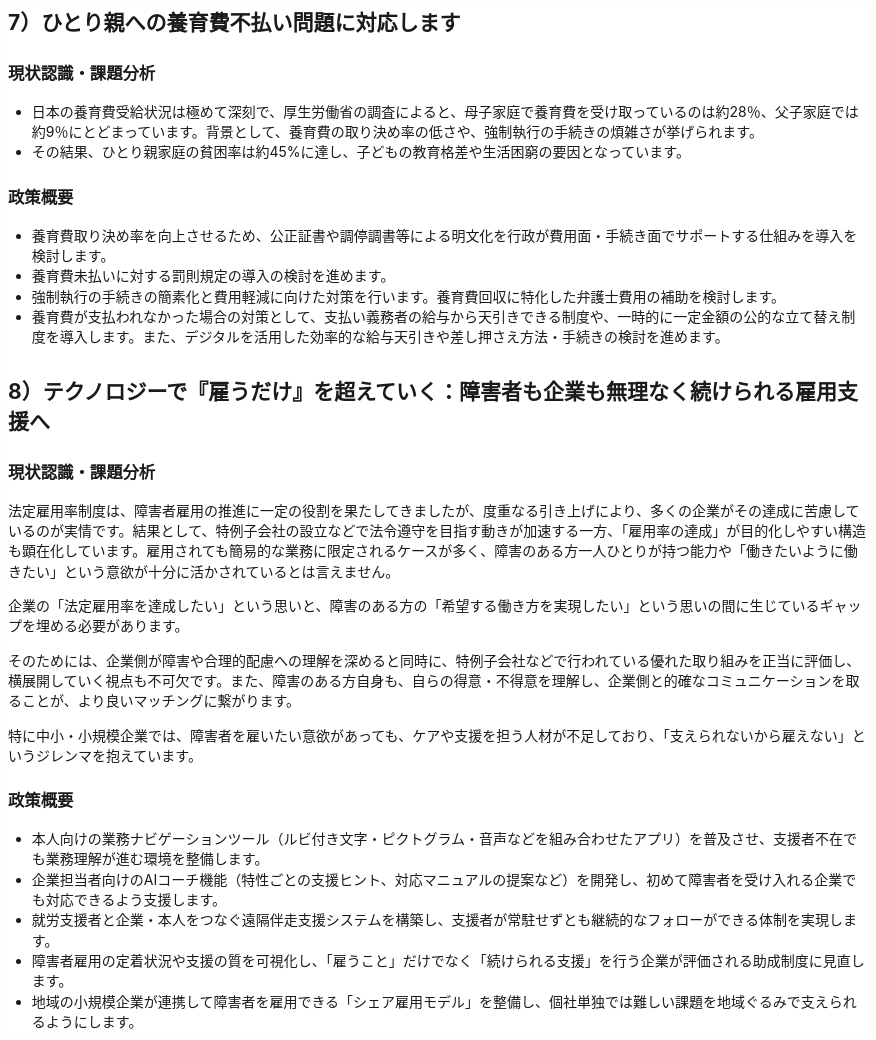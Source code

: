 ## 7）ひとり親への養育費不払い問題に対応します

### 現状認識・課題分析
* 日本の養育費受給状況は極めて深刻で、厚生労働省の調査によると、母子家庭で養育費を受け取っているのは約28％、父子家庭では約9％にとどまっています。背景として、養育費の取り決め率の低さや、強制執行の手続きの煩雑さが挙げられます。
* その結果、ひとり親家庭の貧困率は約45%に達し、子どもの教育格差や生活困窮の要因となっています。

### 政策概要
* 養育費取り決め率を向上させるため、公正証書や調停調書等による明文化を行政が費用面・手続き面でサポートする仕組みを導入を検討します。
* 養育費未払いに対する罰則規定の導入の検討を進めます。
* 強制執行の手続きの簡素化と費用軽減に向けた対策を行います。養育費回収に特化した弁護士費用の補助を検討します。
* 養育費が支払われなかった場合の対策として、支払い義務者の給与から天引きできる制度や、一時的に一定金額の公的な立て替え制度を導入します。また、デジタルを活用した効率的な給与天引きや差し押さえ方法・手続きの検討を進めます。


## 8）テクノロジーで『雇うだけ』を超えていく：障害者も企業も無理なく続けられる雇用支援へ

### 現状認識・課題分析
法定雇用率制度は、障害者雇用の推進に一定の役割を果たしてきましたが、度重なる引き上げにより、多くの企業がその達成に苦慮しているのが実情です。結果として、特例子会社の設立などで法令遵守を目指す動きが加速する一方、「雇用率の達成」が目的化しやすい構造も顕在化しています。雇用されても簡易的な業務に限定されるケースが多く、障害のある方一人ひとりが持つ能力や「働きたいように働きたい」という意欲が十分に活かされているとは言えません。

企業の「法定雇用率を達成したい」という思いと、障害のある方の「希望する働き方を実現したい」という思いの間に生じているギャップを埋める必要があります。

そのためには、企業側が障害や合理的配慮への理解を深めると同時に、特例子会社などで行われている優れた取り組みを正当に評価し、横展開していく視点も不可欠です。また、障害のある方自身も、自らの得意・不得意を理解し、企業側と的確なコミュニケーションを取ることが、より良いマッチングに繋がります。

特に中小・小規模企業では、障害者を雇いたい意欲があっても、ケアや支援を担う人材が不足しており、「支えられないから雇えない」というジレンマを抱えています。

### 政策概要
* 本人向けの業務ナビゲーションツール（ルビ付き文字・ピクトグラム・音声などを組み合わせたアプリ）を普及させ、支援者不在でも業務理解が進む環境を整備します。
* 企業担当者向けのAIコーチ機能（特性ごとの支援ヒント、対応マニュアルの提案など）を開発し、初めて障害者を受け入れる企業でも対応できるよう支援します。
* 就労支援者と企業・本人をつなぐ遠隔伴走支援システムを構築し、支援者が常駐せずとも継続的なフォローができる体制を実現します。
* 障害者雇用の定着状況や支援の質を可視化し、「雇うこと」だけでなく「続けられる支援」を行う企業が評価される助成制度に見直します。
* 地域の小規模企業が連携して障害者を雇用できる「シェア雇用モデル」を整備し、個社単独では難しい課題を地域ぐるみで支えられるようにします。
